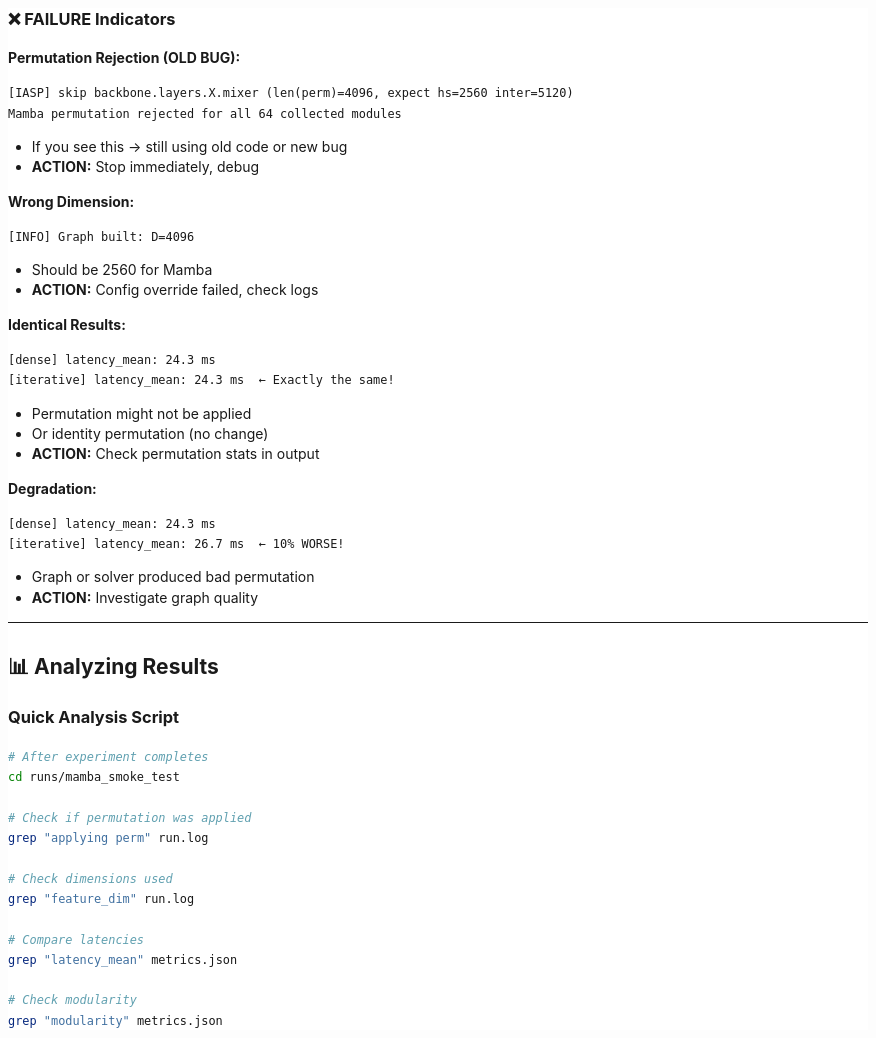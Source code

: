 
### ❌ FAILURE Indicators

**Permutation Rejection (OLD BUG):**
```
[IASP] skip backbone.layers.X.mixer (len(perm)=4096, expect hs=2560 inter=5120)
Mamba permutation rejected for all 64 collected modules
```
- If you see this → still using old code or new bug
- **ACTION:** Stop immediately, debug

**Wrong Dimension:**
```
[INFO] Graph built: D=4096
```
- Should be 2560 for Mamba
- **ACTION:** Config override failed, check logs

**Identical Results:**
```
[dense] latency_mean: 24.3 ms
[iterative] latency_mean: 24.3 ms  ← Exactly the same!
```
- Permutation might not be applied
- Or identity permutation (no change)
- **ACTION:** Check permutation stats in output

**Degradation:**
```
[dense] latency_mean: 24.3 ms
[iterative] latency_mean: 26.7 ms  ← 10% WORSE!
```
- Graph or solver produced bad permutation
- **ACTION:** Investigate graph quality

---

## 📊 Analyzing Results

### Quick Analysis Script

```bash
# After experiment completes
cd runs/mamba_smoke_test

# Check if permutation was applied
grep "applying perm" run.log

# Check dimensions used
grep "feature_dim" run.log

# Compare latencies
grep "latency_mean" metrics.json

# Check modularity
grep "modularity" metrics.json
```
